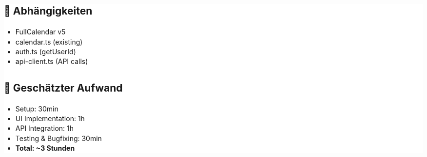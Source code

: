 ## 🔗 Abhängigkeiten

- FullCalendar v5
- calendar.ts (existing)
- auth.ts (getUserId)
- api-client.ts (API calls)

## 📅 Geschätzter Aufwand

- Setup: 30min
- UI Implementation: 1h
- API Integration: 1h
- Testing & Bugfixing: 30min
- **Total: ~3 Stunden**
